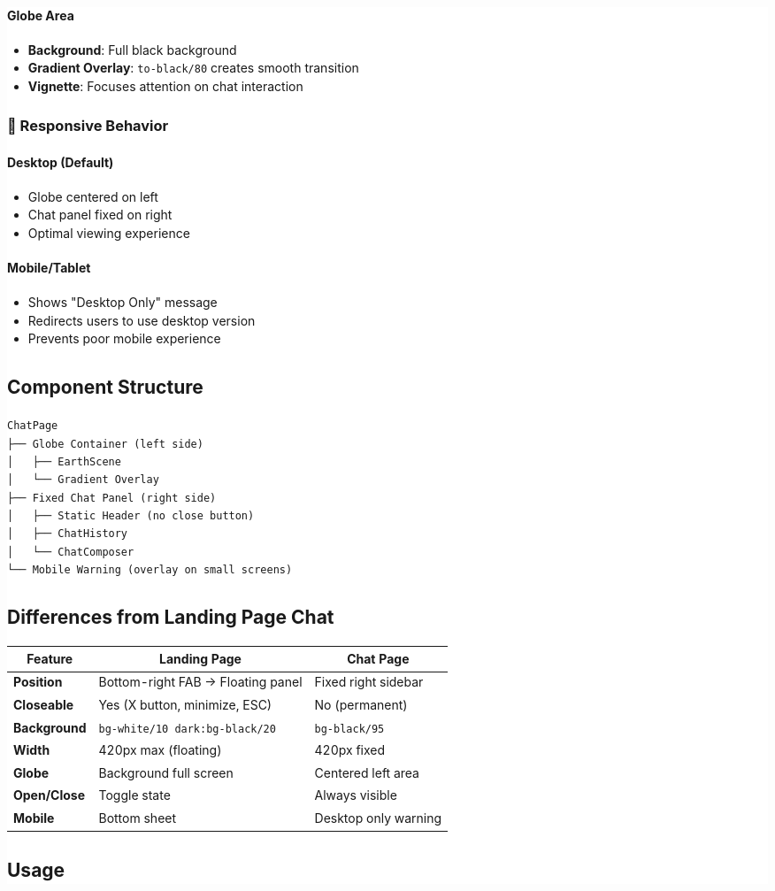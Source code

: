 #### Globe Area
- **Background**: Full black background
- **Gradient Overlay**: `to-black/80` creates smooth transition
- **Vignette**: Focuses attention on chat interaction

### 📱 Responsive Behavior

#### Desktop (Default)
- Globe centered on left
- Chat panel fixed on right
- Optimal viewing experience

#### Mobile/Tablet
- Shows "Desktop Only" message
- Redirects users to use desktop version
- Prevents poor mobile experience

## Component Structure

```tsx
ChatPage
├── Globe Container (left side)
│   ├── EarthScene
│   └── Gradient Overlay
├── Fixed Chat Panel (right side)
│   ├── Static Header (no close button)
│   ├── ChatHistory
│   └── ChatComposer
└── Mobile Warning (overlay on small screens)
```

## Differences from Landing Page Chat

| Feature | Landing Page | Chat Page |
|---------|-------------|-----------|
| **Position** | Bottom-right FAB → Floating panel | Fixed right sidebar |
| **Closeable** | Yes (X button, minimize, ESC) | No (permanent) |
| **Background** | `bg-white/10 dark:bg-black/20` | `bg-black/95` |
| **Width** | 420px max (floating) | 420px fixed |
| **Globe** | Background full screen | Centered left area |
| **Open/Close** | Toggle state | Always visible |
| **Mobile** | Bottom sheet | Desktop only warning |

## Usage
